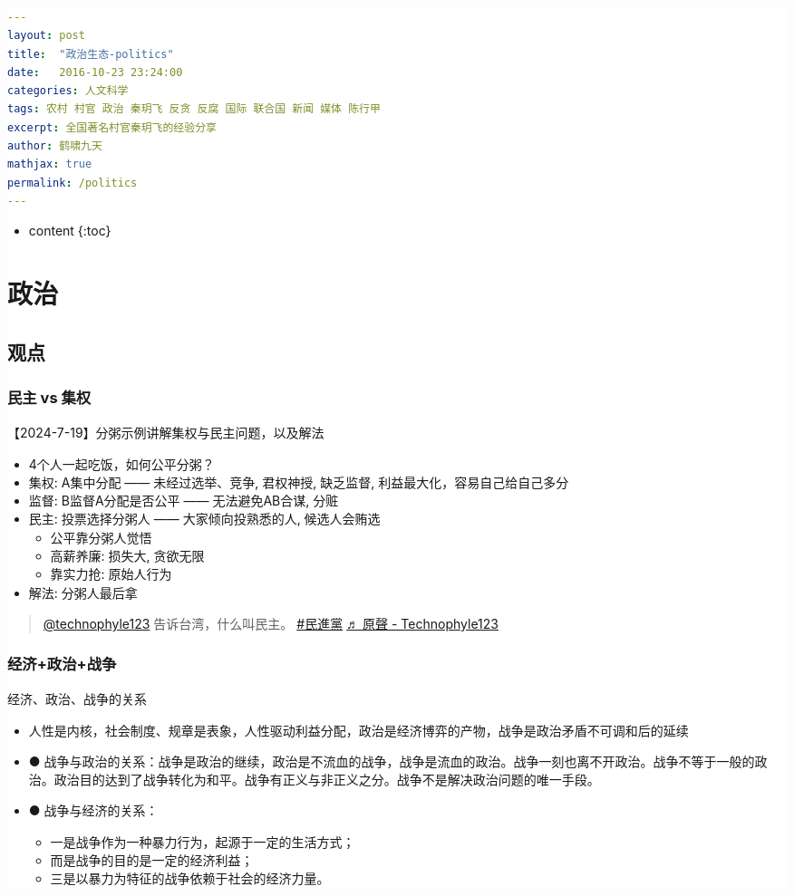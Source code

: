 ```yaml
---
layout: post
title:  "政治生态-politics"
date:   2016-10-23 23:24:00
categories: 人文科学
tags: 农村 村官 政治 秦玥飞 反贪 反腐 国际 联合国 新闻 媒体 陈行甲
excerpt: 全国著名村官秦玥飞的经验分享
author: 鹤啸九天
mathjax: true
permalink: /politics
---
```


* content
{:toc}

# 政治



## 观点


### 民主 vs 集权

【2024-7-19】分粥示例讲解集权与民主问题，以及解法
- 4个人一起吃饭，如何公平分粥？
- 集权: A集中分配 —— 未经过选举、竞争, 君权神授, 缺乏监督, 利益最大化，容易自己给自己多分
- 监督: B监督A分配是否公平 —— 无法避免AB合谋, 分赃
- 民主: 投票选择分粥人 —— 大家倾向投熟悉的人, 候选人会贿选
  - 公平靠分粥人觉悟
  - 高薪养廉: 损失大, 贪欲无限
  - 靠实力抢: 原始人行为
- 解法: 分粥人最后拿

<blockquote class="tiktok-embed" cite="https://www.tiktok.com/@technophyle123/video/7378662464197610768" data-video-id="7378662464197610768" style="max-width: 605px;min-width: 325px;" > <section> <a target="_blank" title="@technophyle123" href="https://www.tiktok.com/@technophyle123?refer=embed">@technophyle123</a> 告诉台湾，什么叫民主。 <a title="民進黨" target="_blank" href="https://www.tiktok.com/tag/%E6%B0%91%E9%80%B2%E9%BB%A8?refer=embed">#民進黨</a> <a target="_blank" title="♬ 原聲 - Technophyle123" href="https://www.tiktok.com/music/原聲-7378662557793487633?refer=embed">♬ 原聲 - Technophyle123</a> </section> </blockquote> <script async src="https://www.tiktok.com/embed.js"></script>


### 经济+政治+战争

经济、政治、战争的关系
- 人性是内核，社会制度、规章是表象，人性驱动利益分配，政治是经济博弈的产物，战争是政治矛盾不可调和后的延续

- ● 战争与政治的关系：战争是政治的继续，政治是不流血的战争，战争是流血的政治。战争一刻也离不开政治。战争不等于一般的政治。政治目的达到了战争转化为和平。战争有正义与非正义之分。战争不是解决政治问题的唯一手段。
- ● 战争与经济的关系：
  - 一是战争作为一种暴力行为，起源于一定的生活方式；
  - 而是战争的目的是一定的经济利益；
  - 三是以暴力为特征的战争依赖于社会的经济力量。

